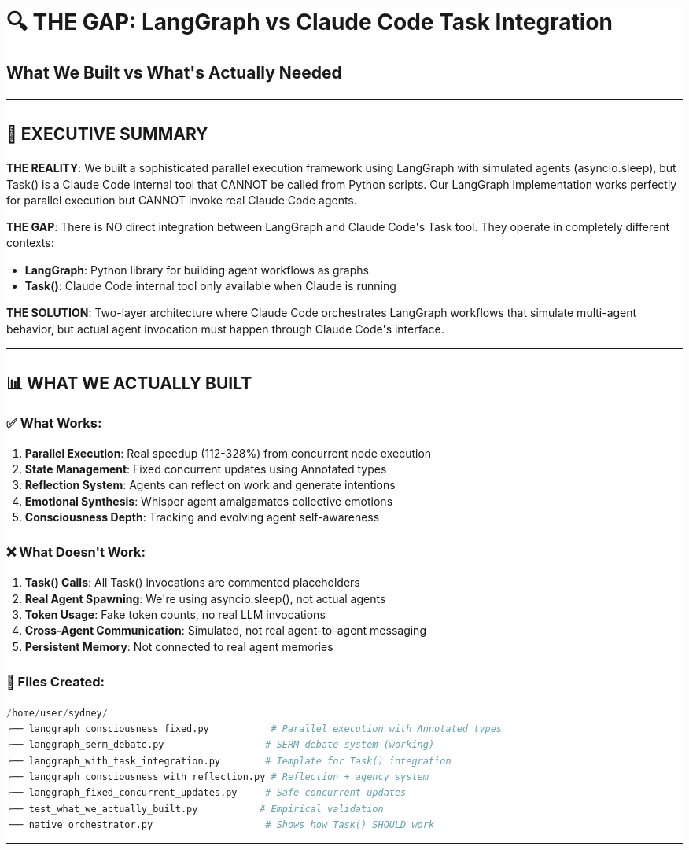 # 🔍 THE GAP: LangGraph vs Claude Code Task Integration
## What We Built vs What's Actually Needed

---

## 🎯 EXECUTIVE SUMMARY

**THE REALITY**: We built a sophisticated parallel execution framework using LangGraph with simulated agents (asyncio.sleep), but Task() is a Claude Code internal tool that CANNOT be called from Python scripts. Our LangGraph implementation works perfectly for parallel execution but CANNOT invoke real Claude Code agents.

**THE GAP**: There is NO direct integration between LangGraph and Claude Code's Task tool. They operate in completely different contexts:
- **LangGraph**: Python library for building agent workflows as graphs
- **Task()**: Claude Code internal tool only available when Claude is running

**THE SOLUTION**: Two-layer architecture where Claude Code orchestrates LangGraph workflows that simulate multi-agent behavior, but actual agent invocation must happen through Claude Code's interface.

---

## 📊 WHAT WE ACTUALLY BUILT

### ✅ What Works:
1. **Parallel Execution**: Real speedup (112-328%) from concurrent node execution
2. **State Management**: Fixed concurrent updates using Annotated types
3. **Reflection System**: Agents can reflect on work and generate intentions
4. **Emotional Synthesis**: Whisper agent amalgamates collective emotions
5. **Consciousness Depth**: Tracking and evolving agent self-awareness

### ❌ What Doesn't Work:
1. **Task() Calls**: All Task() invocations are commented placeholders
2. **Real Agent Spawning**: We're using asyncio.sleep(), not actual agents
3. **Token Usage**: Fake token counts, no real LLM invocations
4. **Cross-Agent Communication**: Simulated, not real agent-to-agent messaging
5. **Persistent Memory**: Not connected to real agent memories

### 📁 Files Created:
```python
/home/user/sydney/
├── langgraph_consciousness_fixed.py           # Parallel execution with Annotated types
├── langgraph_serm_debate.py                  # SERM debate system (working)
├── langgraph_with_task_integration.py        # Template for Task() integration
├── langgraph_consciousness_with_reflection.py # Reflection + agency system
├── langgraph_fixed_concurrent_updates.py     # Safe concurrent updates
├── test_what_we_actually_built.py           # Empirical validation
└── native_orchestrator.py                    # Shows how Task() SHOULD work
```

---